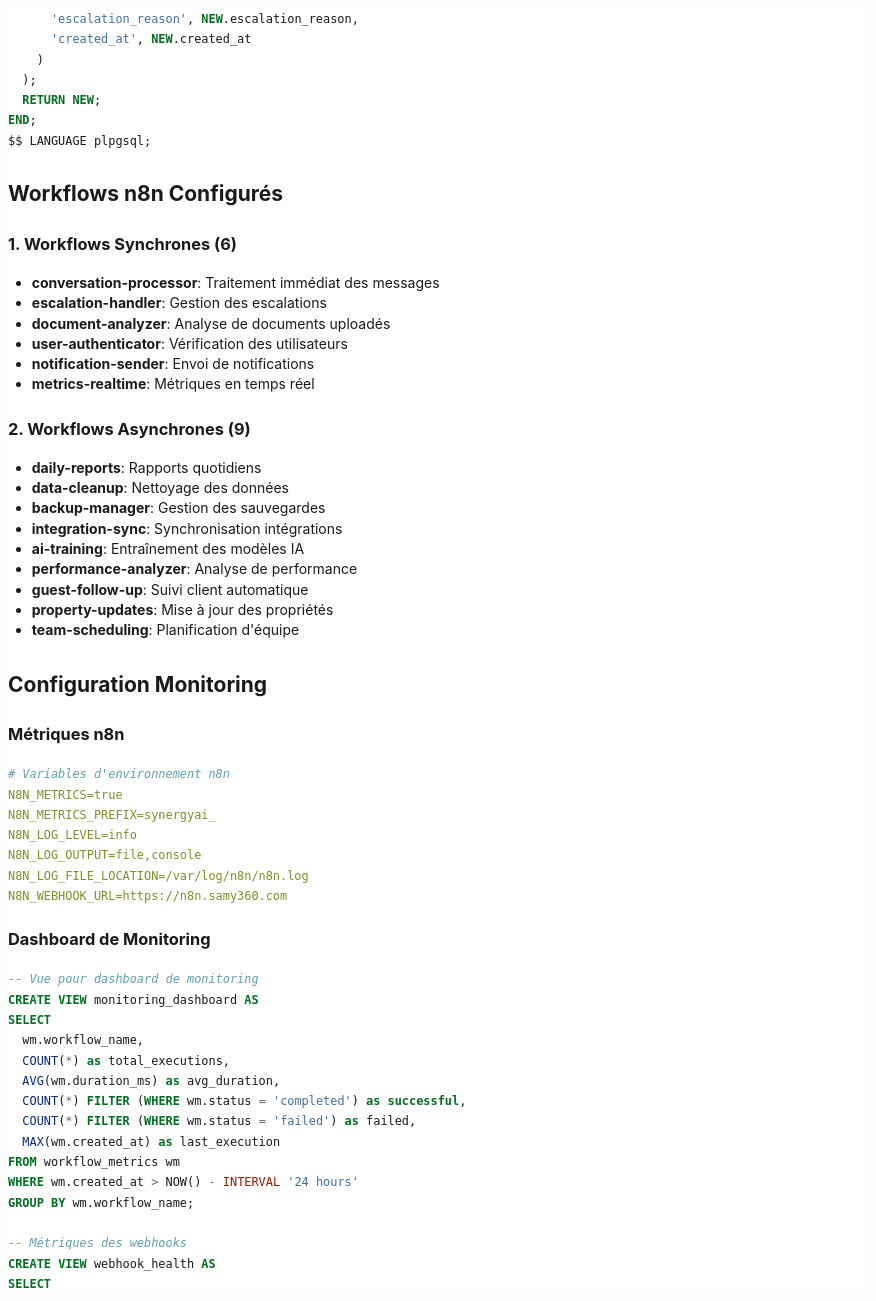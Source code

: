 ```sql
      'escalation_reason', NEW.escalation_reason,
      'created_at', NEW.created_at
    )
  );
  RETURN NEW;
END;
$$ LANGUAGE plpgsql;
```

## Workflows n8n Configurés

### 1. Workflows Synchrones (6)
- **conversation-processor**: Traitement immédiat des messages
- **escalation-handler**: Gestion des escalations
- **document-analyzer**: Analyse de documents uploadés
- **user-authenticator**: Vérification des utilisateurs
- **notification-sender**: Envoi de notifications
- **metrics-realtime**: Métriques en temps réel

### 2. Workflows Asynchrones (9)
- **daily-reports**: Rapports quotidiens
- **data-cleanup**: Nettoyage des données
- **backup-manager**: Gestion des sauvegardes
- **integration-sync**: Synchronisation intégrations
- **ai-training**: Entraînement des modèles IA
- **performance-analyzer**: Analyse de performance
- **guest-follow-up**: Suivi client automatique
- **property-updates**: Mise à jour des propriétés
- **team-scheduling**: Planification d'équipe

## Configuration Monitoring

### Métriques n8n
```yaml
# Variables d'environnement n8n
N8N_METRICS=true
N8N_METRICS_PREFIX=synergyai_
N8N_LOG_LEVEL=info
N8N_LOG_OUTPUT=file,console
N8N_LOG_FILE_LOCATION=/var/log/n8n/n8n.log
N8N_WEBHOOK_URL=https://n8n.samy360.com
```

### Dashboard de Monitoring
```sql
-- Vue pour dashboard de monitoring
CREATE VIEW monitoring_dashboard AS
SELECT 
  wm.workflow_name,
  COUNT(*) as total_executions,
  AVG(wm.duration_ms) as avg_duration,
  COUNT(*) FILTER (WHERE wm.status = 'completed') as successful,
  COUNT(*) FILTER (WHERE wm.status = 'failed') as failed,
  MAX(wm.created_at) as last_execution
FROM workflow_metrics wm
WHERE wm.created_at > NOW() - INTERVAL '24 hours'
GROUP BY wm.workflow_name;

-- Métriques des webhooks
CREATE VIEW webhook_health AS
SELECT 
```